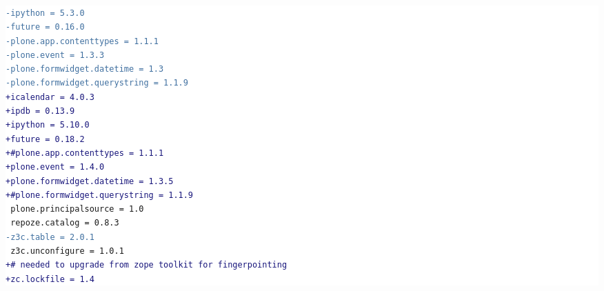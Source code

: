 ```diff
-ipython = 5.3.0
-future = 0.16.0
-plone.app.contenttypes = 1.1.1
-plone.event = 1.3.3
-plone.formwidget.datetime = 1.3
-plone.formwidget.querystring = 1.1.9
+icalendar = 4.0.3
+ipdb = 0.13.9
+ipython = 5.10.0
+future = 0.18.2
+#plone.app.contenttypes = 1.1.1
+plone.event = 1.4.0
+plone.formwidget.datetime = 1.3.5
+#plone.formwidget.querystring = 1.1.9
 plone.principalsource = 1.0
 repoze.catalog = 0.8.3
-z3c.table = 2.0.1
 z3c.unconfigure = 1.0.1
+# needed to upgrade from zope toolkit for fingerpointing
+zc.lockfile = 1.4
```

